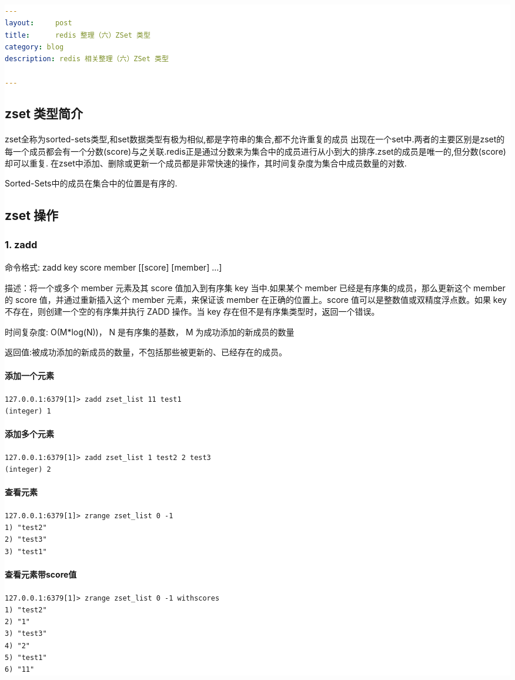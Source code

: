 ```yaml
---
layout:     post
title:      redis 整理（六）ZSet 类型
category: blog
description: redis 相关整理（六）ZSet 类型

---
```


## zset 类型简介

zset全称为sorted-sets类型,和set数据类型有极为相似,都是字符串的集合,都不允许重复的成员
出现在一个set中.两者的主要区别是zset的每一个成员都会有一个分数(score)与之关联.redis正是通过分数来为集合中的成员进行从小到大的排序.zset的成员是唯一的,但分数(score)却可以重复.
在zset中添加、删除或更新一个成员都是非常快速的操作，其时间复杂度为集合中成员数量的对数.

Sorted-Sets中的成员在集合中的位置是有序的.

## zset 操作

### 1. zadd

命令格式: zadd key score member [[score] [member] …]

描述：将一个或多个 member 元素及其 score 值加入到有序集 key 当中.如果某个 member 已经是有序集的成员，那么更新这个 member 的 score 值，并通过重新插入这个 member 元素，来保证该 member 在正确的位置上。score 值可以是整数值或双精度浮点数。如果 key 不存在，则创建一个空的有序集并执行 ZADD 操作。当 key 存在但不是有序集类型时，返回一个错误。

时间复杂度: O(M*log(N))， N 是有序集的基数， M 为成功添加的新成员的数量

返回值:被成功添加的新成员的数量，不包括那些被更新的、已经存在的成员。

#### 添加一个元素

    127.0.0.1:6379[1]> zadd zset_list 11 test1
    (integer) 1

#### 添加多个元素
    127.0.0.1:6379[1]> zadd zset_list 1 test2 2 test3
    (integer) 2

#### 查看元素
    127.0.0.1:6379[1]> zrange zset_list 0 -1
    1) "test2"
    2) "test3"
    3) "test1"

#### 查看元素带score值
    127.0.0.1:6379[1]> zrange zset_list 0 -1 withscores
    1) "test2"
    2) "1"
    3) "test3"
    4) "2"
    5) "test1"
    6) "11"

